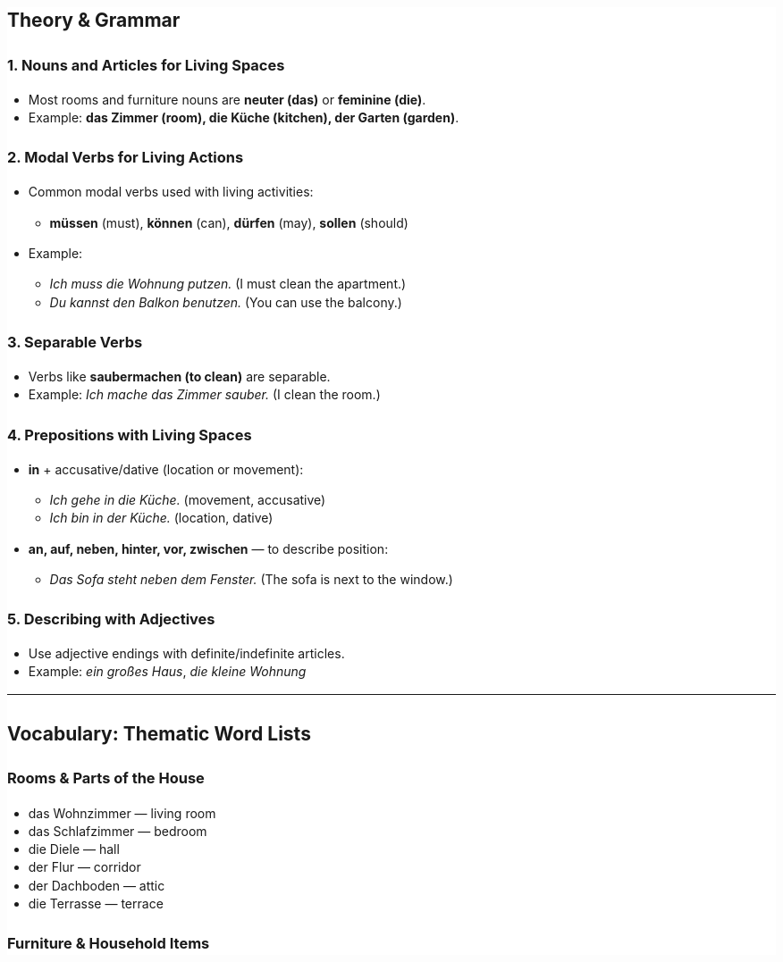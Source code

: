 
## Theory & Grammar

### 1. **Nouns and Articles for Living Spaces**

* Most rooms and furniture nouns are **neuter (das)** or **feminine (die)**.
* Example: **das Zimmer (room), die Küche (kitchen), der Garten (garden)**.

### 2. **Modal Verbs for Living Actions**

* Common modal verbs used with living activities:

  * **müssen** (must), **können** (can), **dürfen** (may), **sollen** (should)
* Example:

  * *Ich muss die Wohnung putzen.* (I must clean the apartment.)
  * *Du kannst den Balkon benutzen.* (You can use the balcony.)

### 3. **Separable Verbs**

* Verbs like **saubermachen (to clean)** are separable.
* Example: *Ich mache das Zimmer sauber.* (I clean the room.)

### 4. **Prepositions with Living Spaces**

* **in** + accusative/dative (location or movement):

  * *Ich gehe in die Küche.* (movement, accusative)
  * *Ich bin in der Küche.* (location, dative)

* **an, auf, neben, hinter, vor, zwischen** — to describe position:

  * *Das Sofa steht neben dem Fenster.* (The sofa is next to the window.)

### 5. **Describing with Adjectives**

* Use adjective endings with definite/indefinite articles.
* Example: *ein großes Haus*, *die kleine Wohnung*

---

## Vocabulary: Thematic Word Lists

### Rooms & Parts of the House

* das Wohnzimmer — living room
* das Schlafzimmer — bedroom
* die Diele — hall
* der Flur — corridor
* der Dachboden — attic
* die Terrasse — terrace

### Furniture & Household Items
